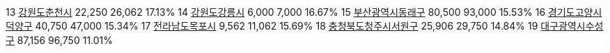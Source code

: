   <tr class="item">
    <td>13</td>
    <td><a href="/apt/강원도춘천시">강원도춘천시</a></td>
    <td>22,250</td>
    <td>26,062</td>
    <td>17.13%</td>
  </tr>

  <tr class="item">
    <td>14</td>
    <td><a href="/apt/강원도강릉시">강원도강릉시</a></td>
    <td>6,000</td>
    <td>7,000</td>
    <td>16.67%</td>
  </tr>

  <tr class="item">
    <td>15</td>
    <td><a href="/apt/부산광역시동래구">부산광역시동래구</a></td>
    <td>80,500</td>
    <td>93,000</td>
    <td>15.53%</td>
  </tr>

  <tr class="item">
    <td>16</td>
    <td><a href="/apt/경기도고양시덕양구">경기도고양시덕양구</a></td>
    <td>40,750</td>
    <td>47,000</td>
    <td>15.34%</td>
  </tr>

  <tr class="item">
    <td>17</td>
    <td><a href="/apt/전라남도목포시">전라남도목포시</a></td>
    <td>9,562</td>
    <td>11,062</td>
    <td>15.69%</td>
  </tr>

  <tr class="item">
    <td>18</td>
    <td><a href="/apt/충청북도청주시서원구">충청북도청주시서원구</a></td>
    <td>25,906</td>
    <td>29,750</td>
    <td>14.84%</td>
  </tr>

  <tr class="item">
    <td>19</td>
    <td><a href="/apt/대구광역시수성구">대구광역시수성구</a></td>
    <td>87,156</td>
    <td>96,750</td>
    <td>11.01%</td>
  </tr>

